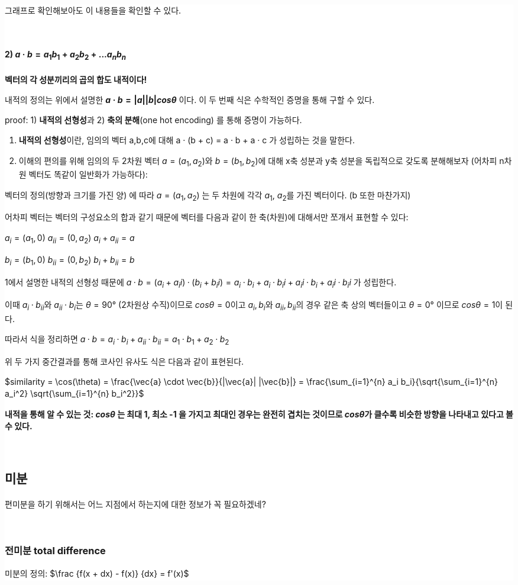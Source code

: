 그래프로 확인해보아도 이 내용들을 확인할 수 있다.

<br>

#### **2) $a·b = a_1b_1 + a_2b_2 + ... a_nb_n$**

**벡터의 각 성분끼리의 곱의 합도 내적이다!**

내적의 정의는 위에서 설명한 **$a·b = |a||b|cosθ$** 이다. 
이 두 번째 식은 수학적인 증명을 통해 구할 수 있다.

proof: 1) **내적의 선형성**과 2) **축의 분해**(one hot encoding) 를 통해 증명이 가능하다.

1) **내적의 선형성**이란, 임의의 벡터 a,b,c에 대해 a · (b + c) = a · b + a · c 가 성립하는 것을 말한다.

2) 이해의 편의를 위해 임의의 두 2차원 벡터 $a=(a_1,a_2)$와 $b=(b_1,b_2)$에 대해 x축 성분과 y축 성분을 독립적으로 갖도록 분해해보자 (어차피 n차원 벡터도 똑같이 일반화가 가능하다):

벡터의 정의(방향과 크기를 가진 양) 에 따라 $a=(a_1,a_2)$ 는 두 차원에 각각 $a_1$, $a_2$를 가진 벡터이다. (b 또한 마찬가지)

어차피 벡터는 벡터의 구성요소의 합과 같기 때문에 벡터를 다음과 같이 한 축(차원)에 대해서만 쪼개서 표현할 수 있다:

$a_i = (a_1, 0)$
$a_{ii} = (0, a_2)$
$a_i + a_{ii} = a$

$b_i = (b_1, 0)$
$b_{ii} = (0, b_2)$
$b_i + b_{ii} = b$


1에서 설명한 내적의 선형성 때문에 $a · b = (a_i + a_ii) · (b_i + b_ii) = a_i·b_i + a_i·b_ii + a_ii·b_i + a_ii·b_ii$ 가 성립한다.

이때 $a_i·b_{ii}$와 $a_{ii}·b_i$는  $θ = 90°$ (2차원상 수직)이므로 $cosθ = 0$이고
$a_i, b_i$와 $a_{ii}, b_{ii}$의 경우 같은 축 상의 벡터들이고 $θ = 0°$ 이므로 $cosθ = 1$이 된다.

따라서 식을 정리하면
$a · b = a_i·b_i + a_{ii}·b_{ii} = a_1 · b_1 + a_2 · b_2$


위 두 가지 중간결과를 통해 코사인 유사도 식은 다음과 같이 표현된다. 

$similarity = \cos(\theta) = \frac{\vec{a} \cdot \vec{b}}{|\vec{a}| |\vec{b}|} = \frac{\sum_{i=1}^{n} a_i b_i}{\sqrt{\sum_{i=1}^{n} a_i^2} \sqrt{\sum_{i=1}^{n} b_i^2}}$


**내적을 통해 알 수 있는 것: $cosθ$ 는 최대 1, 최소 -1 을 가지고 최대인 경우는 완전히 겹치는 것이므로 $cosθ$가 클수록 비슷한 방향을 나타내고 있다고 볼 수 있다.**

<br>

## 미분

편미분을 하기 위해서는 어느 지점에서 하는지에 대한 정보가 꼭 필요하겠네?

<br>

### 전미분 total difference

미분의 정의: $\frac {f(x + dx) - f(x)} {dx} = f'(x)$
